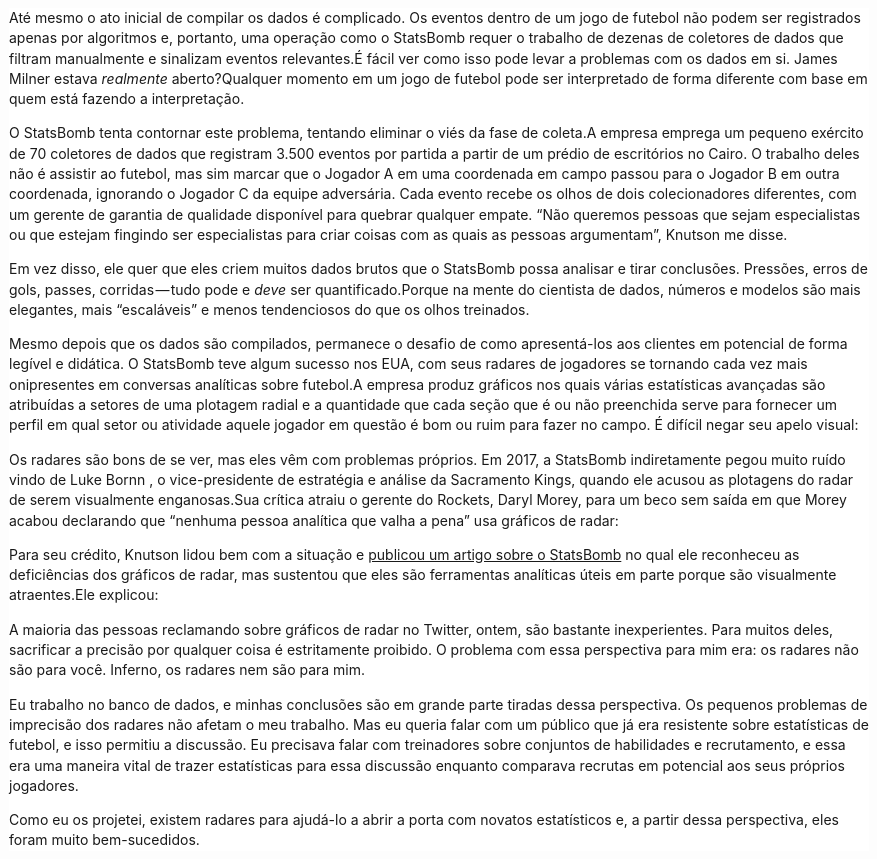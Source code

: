 Até mesmo o ato inicial de compilar os dados é complicado. Os eventos dentro de um jogo de futebol não podem ser registrados apenas por algoritmos e, portanto, uma operação como o StatsBomb requer o trabalho de dezenas de coletores de dados que filtram manualmente e sinalizam eventos relevantes.É fácil ver como isso pode levar a problemas com os dados em si. James Milner estava _realmente_ aberto?Qualquer momento em um jogo de futebol pode ser interpretado de forma diferente com base em quem está fazendo a interpretação.

O StatsBomb tenta contornar este problema, tentando eliminar o viés da fase de coleta.A empresa emprega um pequeno exército de 70 coletores de dados que registram 3.500 eventos por partida a partir de um prédio de escritórios no Cairo. O trabalho deles não é assistir ao futebol, mas sim marcar que o Jogador A em uma coordenada em campo passou para o Jogador B em outra coordenada, ignorando o Jogador C da equipe adversária. Cada evento recebe os olhos de dois colecionadores diferentes, com um gerente de garantia de qualidade disponível para quebrar qualquer empate. “Não queremos pessoas que sejam especialistas ou que estejam fingindo ser especialistas para criar coisas com as quais as pessoas argumentam”, Knutson me disse.

Em vez disso, ele quer que eles criem muitos dados brutos que o StatsBomb possa analisar e tirar conclusões. Pressões, erros de gols, passes, corridas — tudo pode e _deve_ ser quantificado.Porque na mente do cientista de dados, números e modelos são mais elegantes, mais “escaláveis” e menos tendenciosos do que os olhos treinados.

Mesmo depois que os dados são compilados, permanece o desafio de como apresentá-los aos clientes em potencial de forma legível e didática. O StatsBomb teve algum sucesso nos EUA, com seus radares de jogadores se tornando cada vez mais onipresentes em conversas analíticas sobre futebol.A empresa produz gráficos nos quais várias estatísticas avançadas são atribuídas a setores de uma plotagem radial e a quantidade que cada seção que é ou não preenchida serve para fornecer um perfil em qual setor ou atividade aquele jogador em questão é bom ou ruim para fazer no campo. É difícil negar seu apelo visual:

Os radares são bons de se ver, mas eles vêm com problemas próprios. Em 2017, a StatsBomb indiretamente pegou muito ruído vindo de Luke Bornn , o vice-presidente de estratégia e análise da Sacramento Kings, quando ele acusou as plotagens do radar de serem visualmente enganosas.Sua crítica atraiu o gerente do Rockets, Daryl Morey, para um beco sem saída em que Morey acabou declarando que “nenhuma pessoa analítica que valha a pena” usa gráficos de radar:

Para seu crédito, Knutson lidou bem com a situação e [publicou um artigo sobre o StatsBomb](https://statsbomb.com/2017/05/revisiting-radars/) no qual ele reconheceu as deficiências dos gráficos de radar, mas sustentou que eles são ferramentas analíticas úteis em parte porque são visualmente atraentes.Ele explicou:

A maioria das pessoas reclamando sobre gráficos de radar no Twitter, ontem, são bastante inexperientes. Para muitos deles, sacrificar a precisão por qualquer coisa é estritamente proibido. O problema com essa perspectiva para mim era: os radares não são para você. Inferno, os radares nem são para mim.

Eu trabalho no banco de dados, e minhas conclusões são em grande parte tiradas dessa perspectiva. Os pequenos problemas de imprecisão dos radares não afetam o meu trabalho. Mas eu queria falar com um público que já era resistente sobre estatísticas de futebol, e isso permitiu a discussão. Eu precisava falar com treinadores sobre conjuntos de habilidades e recrutamento, e essa era uma maneira vital de trazer estatísticas para essa discussão enquanto comparava recrutas em potencial aos seus próprios jogadores.

Como eu os projetei, existem radares para ajudá-lo a abrir a porta com novatos estatísticos e, a partir dessa perspectiva, eles foram muito bem-sucedidos.
